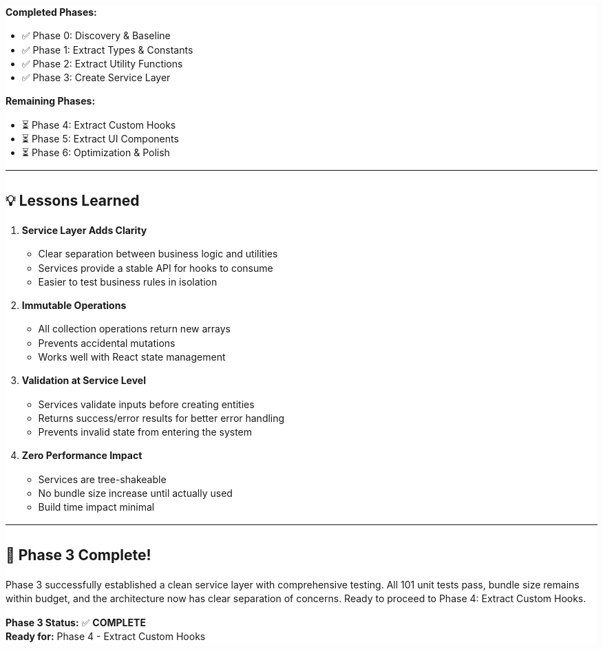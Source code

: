 **Completed Phases:**
- ✅ Phase 0: Discovery & Baseline
- ✅ Phase 1: Extract Types & Constants
- ✅ Phase 2: Extract Utility Functions
- ✅ Phase 3: Create Service Layer

**Remaining Phases:**
- ⏳ Phase 4: Extract Custom Hooks
- ⏳ Phase 5: Extract UI Components
- ⏳ Phase 6: Optimization & Polish

---

## 💡 Lessons Learned

1. **Service Layer Adds Clarity**
   - Clear separation between business logic and utilities
   - Services provide a stable API for hooks to consume
   - Easier to test business rules in isolation

2. **Immutable Operations**
   - All collection operations return new arrays
   - Prevents accidental mutations
   - Works well with React state management

3. **Validation at Service Level**
   - Services validate inputs before creating entities
   - Returns success/error results for better error handling
   - Prevents invalid state from entering the system

4. **Zero Performance Impact**
   - Services are tree-shakeable
   - No bundle size increase until actually used
   - Build time impact minimal

---

## 🎉 Phase 3 Complete!

Phase 3 successfully established a clean service layer with comprehensive testing. All 101 unit tests pass, bundle size remains within budget, and the architecture now has clear separation of concerns. Ready to proceed to Phase 4: Extract Custom Hooks.

**Phase 3 Status:** ✅ **COMPLETE**  
**Ready for:** Phase 4 - Extract Custom Hooks

